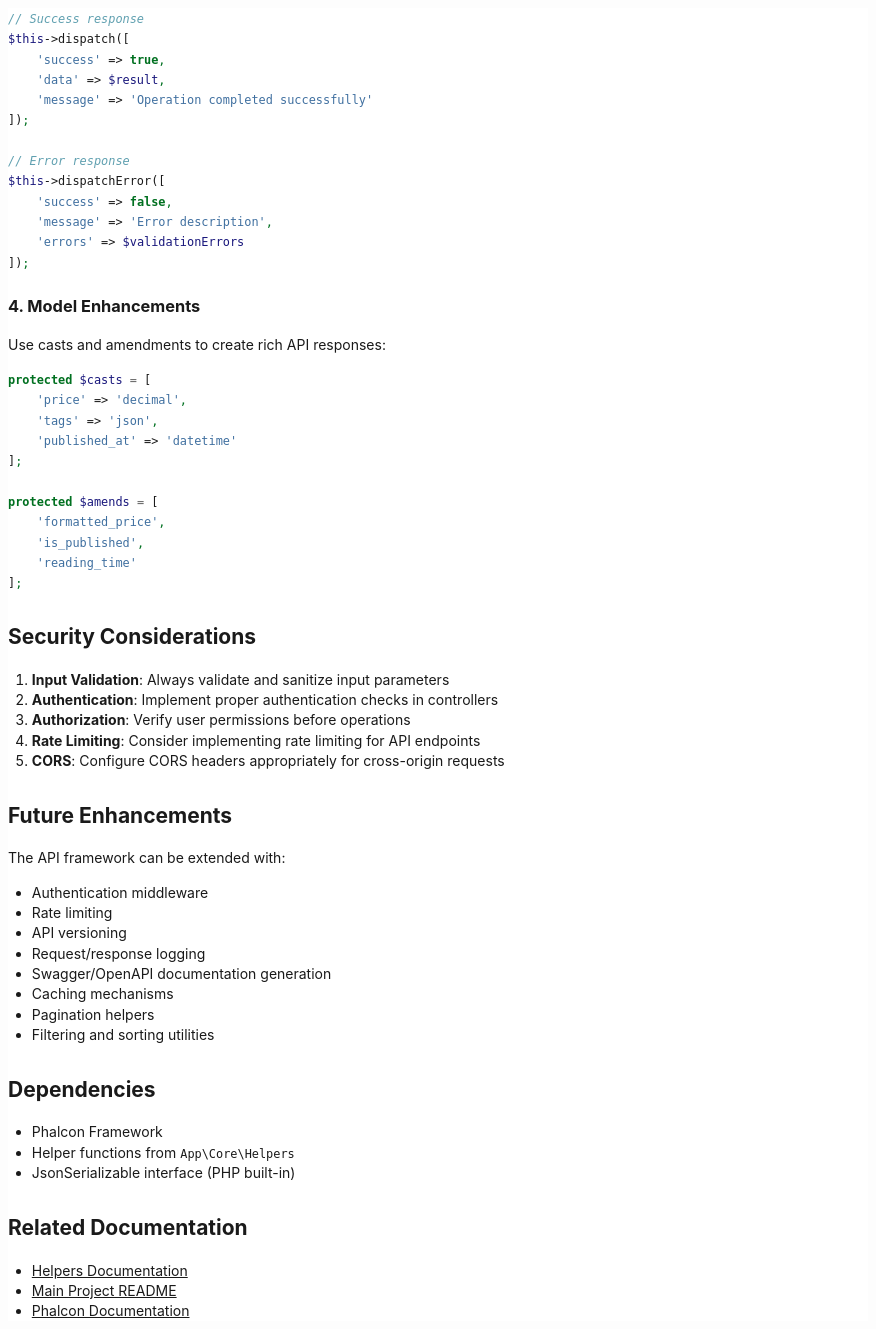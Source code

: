 ```php
// Success response
$this->dispatch([
    'success' => true,
    'data' => $result,
    'message' => 'Operation completed successfully'
]);

// Error response
$this->dispatchError([
    'success' => false,
    'message' => 'Error description',
    'errors' => $validationErrors
]);
```

### 4. Model Enhancements
Use casts and amendments to create rich API responses:

```php
protected $casts = [
    'price' => 'decimal',
    'tags' => 'json',
    'published_at' => 'datetime'
];

protected $amends = [
    'formatted_price',
    'is_published',
    'reading_time'
];
```

## Security Considerations

1. **Input Validation**: Always validate and sanitize input parameters
2. **Authentication**: Implement proper authentication checks in controllers
3. **Authorization**: Verify user permissions before operations
4. **Rate Limiting**: Consider implementing rate limiting for API endpoints
5. **CORS**: Configure CORS headers appropriately for cross-origin requests

## Future Enhancements

The API framework can be extended with:

- Authentication middleware
- Rate limiting
- API versioning
- Request/response logging
- Swagger/OpenAPI documentation generation
- Caching mechanisms
- Pagination helpers
- Filtering and sorting utilities

## Dependencies

- Phalcon Framework
- Helper functions from `App\Core\Helpers`
- JsonSerializable interface (PHP built-in)

## Related Documentation

- [Helpers Documentation](../Helpers/README.md)
- [Main Project README](../../../README.md)
- [Phalcon Documentation](https://docs.phalcon.io/)
